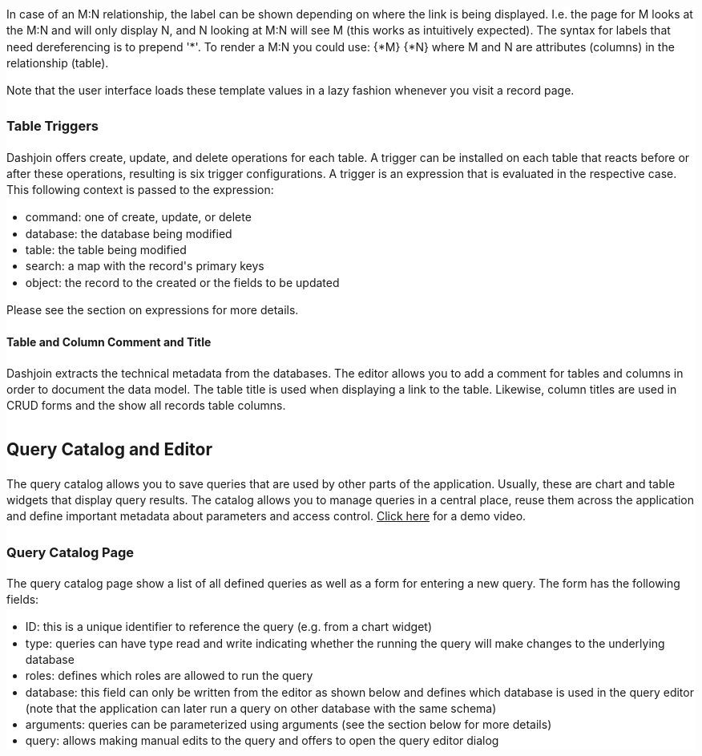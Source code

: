In case of an M:N relationship, the label can be shown depending on where the link is being displayed.
I.e. the page for M looks at the M:N and will only display N, and N looking at M:N will see M (this works as intuitively expected).
The syntax for labels that need dereferencing is to prepend '*'. To render a M:N you could use: {*M} {*N}
where M and N are attributes (columns) in the relationship (table).

Note that the user interface loads these template values in a lazy fashion whenever you visit a record page.

### Table Triggers

Dashjoin offers create, update, and delete operations for each table. A trigger can be installed on each table that reacts before or after these operations, resulting is six trigger configurations.
A trigger is an expression that is evaluated in the respective case. This following context is passed to the expression:

* command: one of create, update, or delete
* database: the database being modified
* table: the table being modified
* search: a map with the record's primary keys
* object: the record to the created or the fields to be updated

Please see the section on expressions for more details.

#### Table and Column Comment and Title

Dashjoin extracts the technical metadata from the databases. The editor allows you to add a comment for tables and columns in order to document the data model.
The table title is used when displaying a link to the table. Likewise, column titles are used in CRUD forms and the show all records table columns.

## Query Catalog and Editor

The query catalog allows you to save queries that are used by other parts of the application. Usually, these are chart and table widgets that display query results. The catalog allows you to manage queries in a central place, reuse them across the application and define important metadata about parameters and access control.
[Click here](https://www.youtube.com/watch?v=yxjE8GgXtfo) for a demo video.

### Query Catalog Page

The query catalog page show a list of all defined queries as well as a form for entering a new query. The form has the following fields:

* ID: this is a unique identifier to reference the query (e.g. from a chart widget)
* type: queries can have type read and write indicating whether the running the query will make changes to the underlying database
* roles: defines which roles are allowed to run the query
* database: this field can only be written from the editor as shown below and defines which database is used in the query editor (note that the application can later run a query on other database with the same schema)
* arguments: queries can be parameterized using arguments (see the section below for more details)
* query: allows making manual edits to the query and offers to open the query editor dialog
